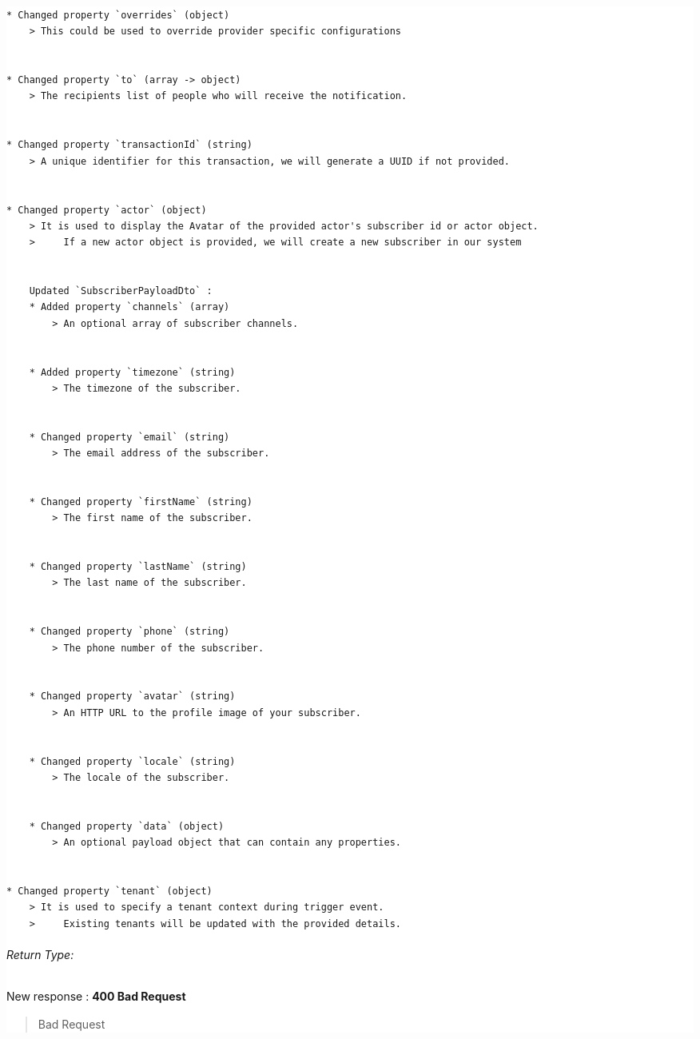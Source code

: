 
    * Changed property `overrides` (object)
        > This could be used to override provider specific configurations


    * Changed property `to` (array -> object)
        > The recipients list of people who will receive the notification.


    * Changed property `transactionId` (string)
        > A unique identifier for this transaction, we will generate a UUID if not provided.


    * Changed property `actor` (object)
        > It is used to display the Avatar of the provided actor's subscriber id or actor object.
        >     If a new actor object is provided, we will create a new subscriber in our system


        Updated `SubscriberPayloadDto` :
        * Added property `channels` (array)
            > An optional array of subscriber channels.


        * Added property `timezone` (string)
            > The timezone of the subscriber.


        * Changed property `email` (string)
            > The email address of the subscriber.


        * Changed property `firstName` (string)
            > The first name of the subscriber.


        * Changed property `lastName` (string)
            > The last name of the subscriber.


        * Changed property `phone` (string)
            > The phone number of the subscriber.


        * Changed property `avatar` (string)
            > An HTTP URL to the profile image of your subscriber.


        * Changed property `locale` (string)
            > The locale of the subscriber.


        * Changed property `data` (object)
            > An optional payload object that can contain any properties.


    * Changed property `tenant` (object)
        > It is used to specify a tenant context during trigger event.
        >     Existing tenants will be updated with the provided details.


###### Return Type:

New response : **400 Bad Request**
> Bad Request

